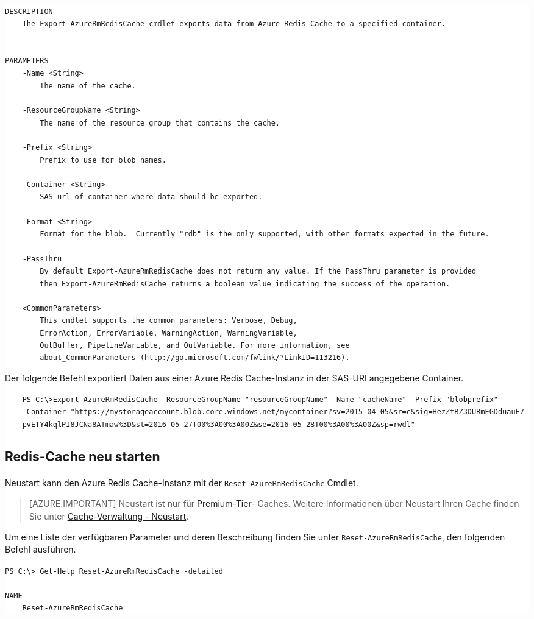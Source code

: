    
    DESCRIPTION
        The Export-AzureRmRedisCache cmdlet exports data from Azure Redis Cache to a specified container.
    
    
    PARAMETERS
        -Name <String>
            The name of the cache.
    
        -ResourceGroupName <String>
            The name of the resource group that contains the cache.
    
        -Prefix <String>
            Prefix to use for blob names.
    
        -Container <String>
            SAS url of container where data should be exported.
    
        -Format <String>
            Format for the blob.  Currently "rdb" is the only supported, with other formats expected in the future.
    
        -PassThru
            By default Export-AzureRmRedisCache does not return any value. If the PassThru parameter is provided
            then Export-AzureRmRedisCache returns a boolean value indicating the success of the operation.
    
        <CommonParameters>
            This cmdlet supports the common parameters: Verbose, Debug,
            ErrorAction, ErrorVariable, WarningAction, WarningVariable,
            OutBuffer, PipelineVariable, and OutVariable. For more information, see
            about_CommonParameters (http://go.microsoft.com/fwlink/?LinkID=113216).


Der folgende Befehl exportiert Daten aus einer Azure Redis Cache-Instanz in der SAS-URI angegebene Container.


        PS C:\>Export-AzureRmRedisCache -ResourceGroupName "resourceGroupName" -Name "cacheName" -Prefix "blobprefix"
        -Container "https://mystorageaccount.blob.core.windows.net/mycontainer?sv=2015-04-05&sr=c&sig=HezZtBZ3DURmEGDduauE7
        pvETY4kqlPI8JCNa8ATmaw%3D&st=2016-05-27T00%3A00%3A00Z&se=2016-05-28T00%3A00%3A00Z&sp=rwdl"

## <a name="to-reboot-a-redis-cache"></a>Redis-Cache neu starten

Neustart kann den Azure Redis Cache-Instanz mit der `Reset-AzureRmRedisCache` Cmdlet.

>[AZURE.IMPORTANT] Neustart ist nur für [Premium-Tier-](cache-premium-tier-intro.md) Caches. Weitere Informationen über Neustart Ihren Cache finden Sie unter [Cache-Verwaltung - Neustart](cache-administration.md#reboot).

Um eine Liste der verfügbaren Parameter und deren Beschreibung finden Sie unter `Reset-AzureRmRedisCache`, den folgenden Befehl ausführen.

    PS C:\> Get-Help Reset-AzureRmRedisCache -detailed
    
    NAME
        Reset-AzureRmRedisCache
    
